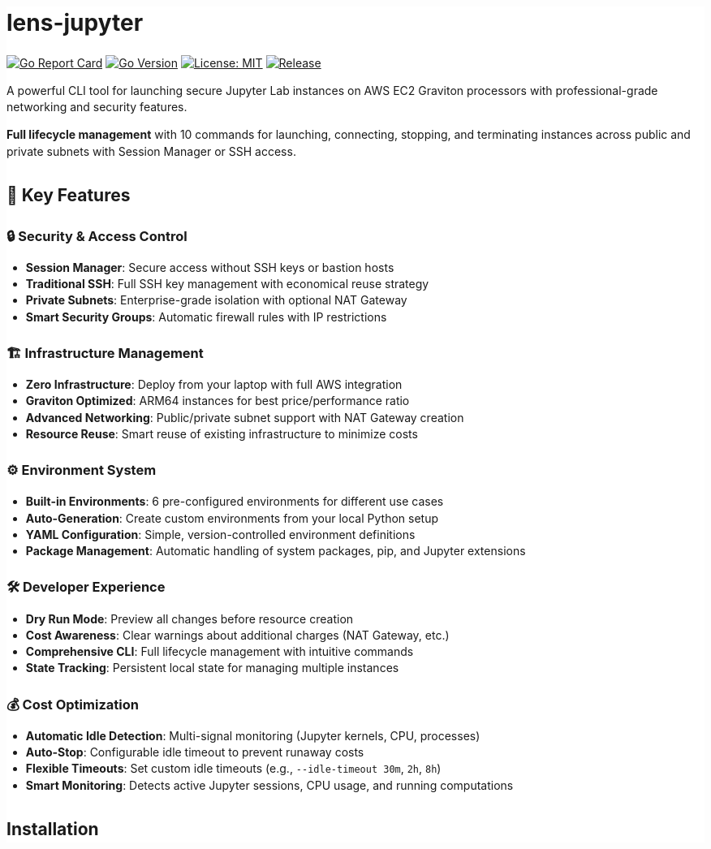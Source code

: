 # lens-jupyter

[![Go Report Card](https://goreportcard.com/badge/github.com/scttfrdmn/lens-jupyter)](https://goreportcard.com/report/github.com/scttfrdmn/lens-jupyter)
[![Go Version](https://img.shields.io/badge/go-1.22+-blue.svg)](https://golang.org/dl/)
[![License: MIT](https://img.shields.io/badge/License-MIT-yellow.svg)](https://opensource.org/licenses/MIT)
[![Release](https://img.shields.io/github/v/release/scttfrdmn/lens-jupyter)](https://github.com/scttfrdmn/lens-jupyter/releases)

A powerful CLI tool for launching secure Jupyter Lab instances on AWS EC2 Graviton processors with professional-grade networking and security features.

**Full lifecycle management** with 10 commands for launching, connecting, stopping, and terminating instances across public and private subnets with Session Manager or SSH access.

## 🚀 Key Features

### **🔒 Security & Access Control**
- **Session Manager**: Secure access without SSH keys or bastion hosts
- **Traditional SSH**: Full SSH key management with economical reuse strategy
- **Private Subnets**: Enterprise-grade isolation with optional NAT Gateway
- **Smart Security Groups**: Automatic firewall rules with IP restrictions

### **🏗️ Infrastructure Management**
- **Zero Infrastructure**: Deploy from your laptop with full AWS integration
- **Graviton Optimized**: ARM64 instances for best price/performance ratio
- **Advanced Networking**: Public/private subnet support with NAT Gateway creation
- **Resource Reuse**: Smart reuse of existing infrastructure to minimize costs

### **⚙️ Environment System**
- **Built-in Environments**: 6 pre-configured environments for different use cases
- **Auto-Generation**: Create custom environments from your local Python setup
- **YAML Configuration**: Simple, version-controlled environment definitions
- **Package Management**: Automatic handling of system packages, pip, and Jupyter extensions

### **🛠️ Developer Experience**
- **Dry Run Mode**: Preview all changes before resource creation
- **Cost Awareness**: Clear warnings about additional charges (NAT Gateway, etc.)
- **Comprehensive CLI**: Full lifecycle management with intuitive commands
- **State Tracking**: Persistent local state for managing multiple instances

### **💰 Cost Optimization**
- **Automatic Idle Detection**: Multi-signal monitoring (Jupyter kernels, CPU, processes)
- **Auto-Stop**: Configurable idle timeout to prevent runaway costs
- **Flexible Timeouts**: Set custom idle timeouts (e.g., `--idle-timeout 30m`, `2h`, `8h`)
- **Smart Monitoring**: Detects active Jupyter sessions, CPU usage, and running computations

## Installation
